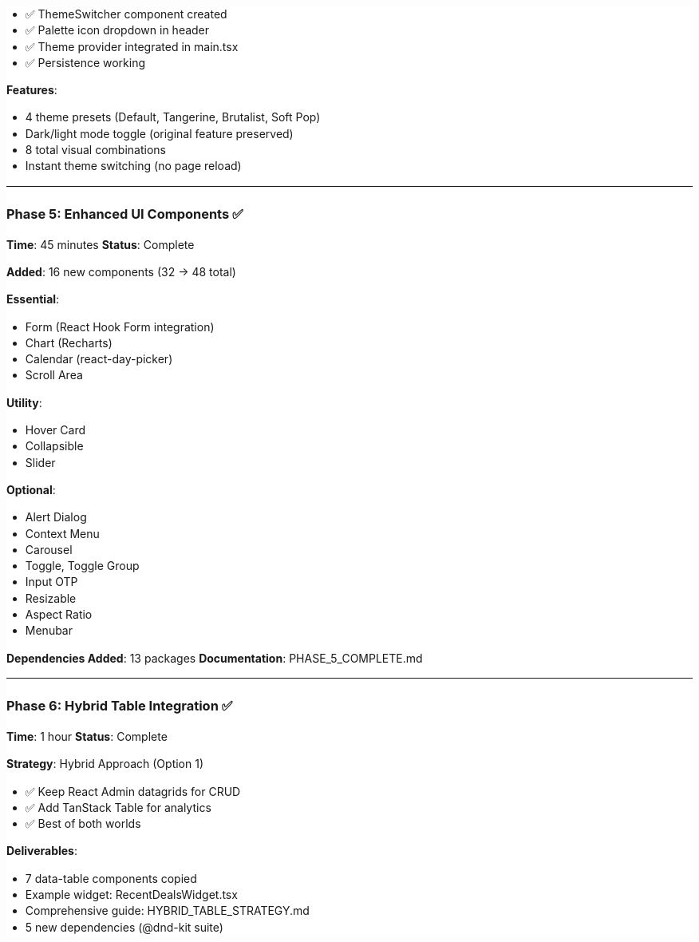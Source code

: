 - ✅ ThemeSwitcher component created
- ✅ Palette icon dropdown in header
- ✅ Theme provider integrated in main.tsx
- ✅ Persistence working

**Features**:
- 4 theme presets (Default, Tangerine, Brutalist, Soft Pop)
- Dark/light mode toggle (original feature preserved)
- 8 total visual combinations
- Instant theme switching (no page reload)

---

### Phase 5: Enhanced UI Components ✅
**Time**: 45 minutes
**Status**: Complete

**Added**: 16 new components (32 → 48 total)

**Essential**:
- Form (React Hook Form integration)
- Chart (Recharts)
- Calendar (react-day-picker)
- Scroll Area

**Utility**:
- Hover Card
- Collapsible
- Slider

**Optional**:
- Alert Dialog
- Context Menu
- Carousel
- Toggle, Toggle Group
- Input OTP
- Resizable
- Aspect Ratio
- Menubar

**Dependencies Added**: 13 packages
**Documentation**: PHASE_5_COMPLETE.md

---

### Phase 6: Hybrid Table Integration ✅
**Time**: 1 hour
**Status**: Complete

**Strategy**: Hybrid Approach (Option 1)
- ✅ Keep React Admin datagrids for CRUD
- ✅ Add TanStack Table for analytics
- ✅ Best of both worlds

**Deliverables**:
- 7 data-table components copied
- Example widget: RecentDealsWidget.tsx
- Comprehensive guide: HYBRID_TABLE_STRATEGY.md
- 5 new dependencies (@dnd-kit suite)
